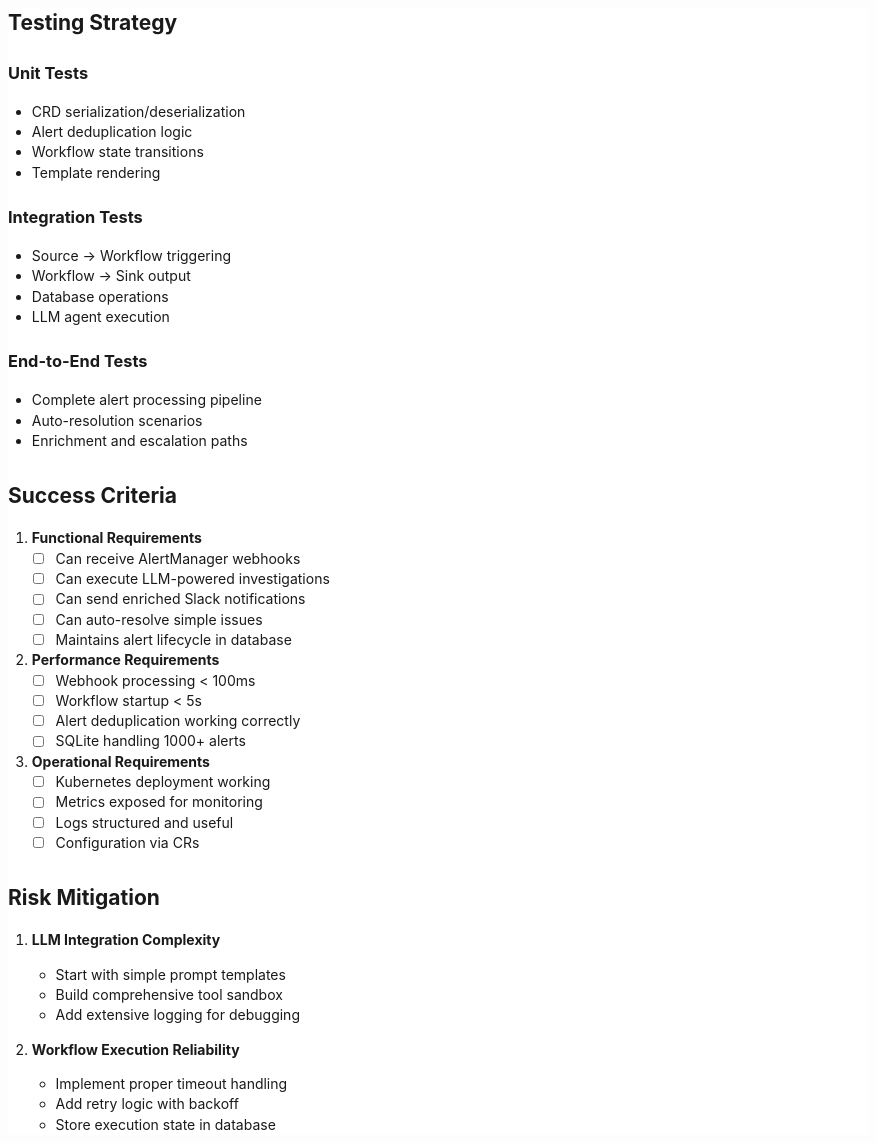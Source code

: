 ```
```

## Testing Strategy

### Unit Tests
- CRD serialization/deserialization
- Alert deduplication logic
- Workflow state transitions
- Template rendering

### Integration Tests
- Source → Workflow triggering
- Workflow → Sink output
- Database operations
- LLM agent execution

### End-to-End Tests
- Complete alert processing pipeline
- Auto-resolution scenarios
- Enrichment and escalation paths

## Success Criteria

1. **Functional Requirements**
   - [ ] Can receive AlertManager webhooks
   - [ ] Can execute LLM-powered investigations
   - [ ] Can send enriched Slack notifications
   - [ ] Can auto-resolve simple issues
   - [ ] Maintains alert lifecycle in database

2. **Performance Requirements**
   - [ ] Webhook processing < 100ms
   - [ ] Workflow startup < 5s
   - [ ] Alert deduplication working correctly
   - [ ] SQLite handling 1000+ alerts

3. **Operational Requirements**
   - [ ] Kubernetes deployment working
   - [ ] Metrics exposed for monitoring
   - [ ] Logs structured and useful
   - [ ] Configuration via CRs

## Risk Mitigation

1. **LLM Integration Complexity**
   - Start with simple prompt templates
   - Build comprehensive tool sandbox
   - Add extensive logging for debugging

2. **Workflow Execution Reliability**
   - Implement proper timeout handling
   - Add retry logic with backoff
   - Store execution state in database
